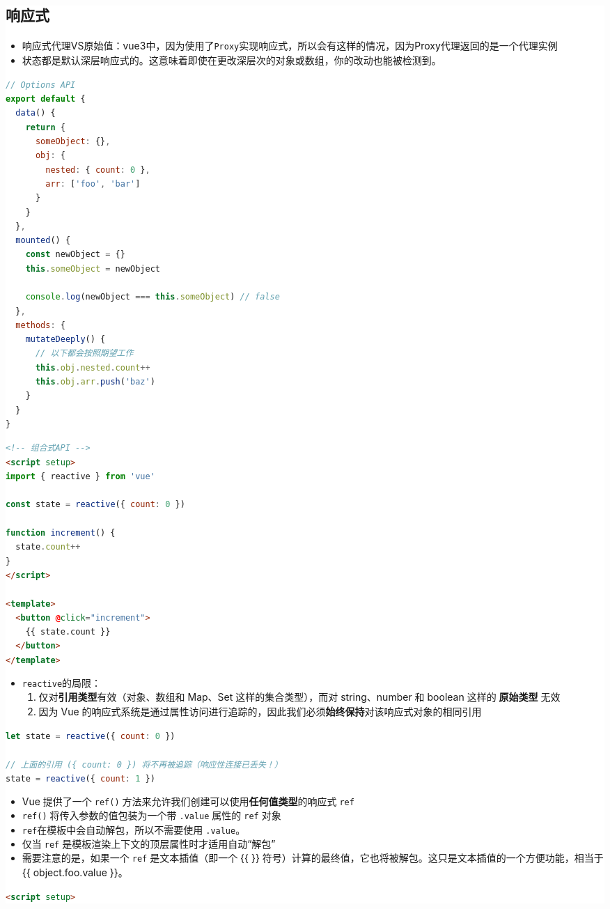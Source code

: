 ## 响应式
- 响应式代理VS原始值：vue3中，因为使用了`Proxy`实现响应式，所以会有这样的情况，因为Proxy代理返回的是一个代理实例
- 状态都是默认深层响应式的。这意味着即使在更改深层次的对象或数组，你的改动也能被检测到。
```js
// Options API
export default {
  data() {
    return {
      someObject: {},
      obj: {
        nested: { count: 0 },
        arr: ['foo', 'bar']
      }
    }
  },
  mounted() {
    const newObject = {}
    this.someObject = newObject

    console.log(newObject === this.someObject) // false
  },
  methods: {
    mutateDeeply() {
      // 以下都会按照期望工作
      this.obj.nested.count++
      this.obj.arr.push('baz')
    }
  }
}
```
```html
<!-- 组合式API -->
<script setup>
import { reactive } from 'vue'

const state = reactive({ count: 0 })

function increment() {
  state.count++
}
</script>

<template>
  <button @click="increment">
    {{ state.count }}
  </button>
</template>
```
- `reactive`的局限：
  1. 仅对**引用类型**有效（对象、数组和 Map、Set 这样的集合类型），而对 string、number 和 boolean 这样的 **原始类型** 无效
  2. 因为 Vue 的响应式系统是通过属性访问进行追踪的，因此我们必须**始终保持**对该响应式对象的相同引用
```js
let state = reactive({ count: 0 })

// 上面的引用 ({ count: 0 }) 将不再被追踪（响应性连接已丢失！）
state = reactive({ count: 1 })
```
- Vue 提供了一个 `ref()` 方法来允许我们创建可以使用**任何值类型**的响应式 `ref`
- `ref()` 将传入参数的值包装为一个带 `.value` 属性的 `ref` 对象
- `ref`在模板中会自动解包，所以不需要使用 `.value`。
- 仅当 `ref` 是模板渲染上下文的顶层属性时才适用自动“解包”
- 需要注意的是，如果一个 `ref` 是文本插值（即一个 {{ }} 符号）计算的最终值，它也将被解包。这只是文本插值的一个方便功能，相当于 {{ object.foo.value }}。
```html
<script setup>
```